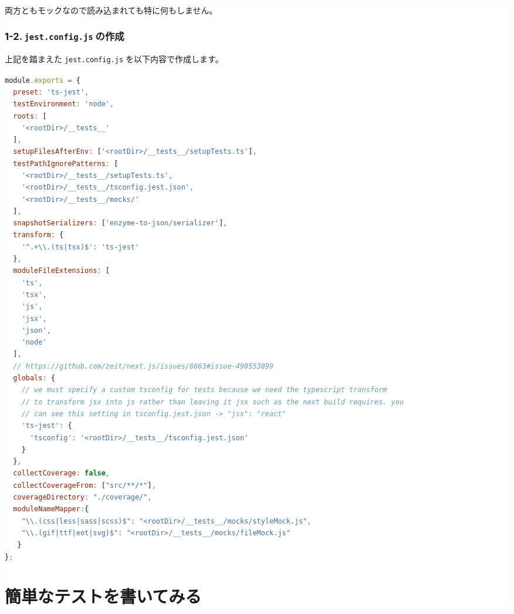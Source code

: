 両方ともモックなので読み込まれても特に何もしません。

### 1-2. `jest.config.js` の作成

上記を踏まえた `jest.config.js` を以下内容で作成します。

```jsx
module.exports = {
  preset: 'ts-jest',
  testEnvironment: 'node',
  roots: [
    '<rootDir>/__tests__'
  ],
  setupFilesAfterEnv: ['<rootDir>/__tests__/setupTests.ts'],
  testPathIgnorePatterns: [
    '<rootDir>/__tests__/setupTests.ts',
    '<rootDir>/__tests__/tsconfig.jest.json',
    '<rootDir>/__tests__/mocks/'
  ],
  snapshotSerializers: ['enzyme-to-json/serializer'],
  transform: {
    '^.+\\.(ts|tsx)$': 'ts-jest'
  },
  moduleFileExtensions: [
    'ts',
    'tsx',
    'js',
    'jsx',
    'json',
    'node'
  ],
  // https://github.com/zeit/next.js/issues/8663#issue-490553899
  globals: {
    // we must specify a custom tsconfig for tests because we need the typescript transform
    // to transform jsx into js rather than leaving it jsx such as the next build requires. you
    // can see this setting in tsconfig.jest.json -> "jsx": "react"
    'ts-jest': {
      'tsconfig': '<rootDir>/__tests__/tsconfig.jest.json'
    }
  },
  collectCoverage: false,
  collectCoverageFrom: ["src/**/*"],
  coverageDirectory: "./coverage/",
  moduleNameMapper:{
    "\\.(css|less|sass|scss)$": "<rootDir>/__tests__/mocks/styleMock.js",
    "\\.(gif|ttf|eot|svg)$": "<rootDir>/__tests__/mocks/fileMock.js"
   }
};
```

# 簡単なテストを書いてみる
